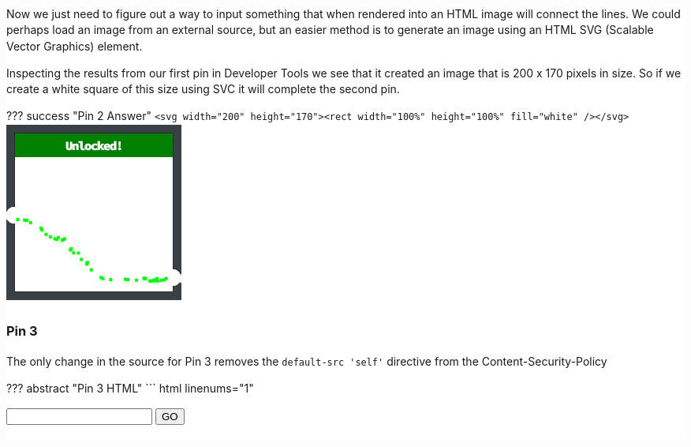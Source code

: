 Now we just need to figure out a way to input something that when rendered into an HTML image will connect the lines.  We could perhaps load an image from an external source, but an easier method is to generate an image using an HTML SVG (Scalable Vector Graphics) element.

Inspecting the results from our first pin in Developer Tools we see that it created an image that is 200 x 170 pixels in size.  So if we create a white square of this size using SVC it will complete the second pin.

??? success "Pin 2 Answer"
    ```
    <svg width="200" height="170"><rect width="100%" height="100%" fill="white" /></svg>
    ```
    ![](pin2.png)

### Pin 3

The only change in the source for Pin 3 removes the `default-src 'self'` directive from the Content-Security-Policy

??? abstract "Pin 3 HTML"
    ``` html linenums="1"
    <!DOCTYPE html>
    <html lang="en">
    <head>
        <meta charset="UTF-8">
        <meta http-equiv="X-UA-Compatible" content="IE=edge">
        <meta name="viewport" content="width=device-width, initial-scale=1.0">
        <meta http-equiv="Content-Security-Policy" content="script-src 'self' 'unsafe-inline'; style-src 'self'">
        <!-- <meta http-equiv="Content-Security-Policy" content="default-src 'self'; img-src https://*; child-src 'none';"> -->
        <title>Lock 3</title>
        <link rel="stylesheet" href="pin.css">
    </head>
    <body>
        <form method='post' action='pin3'>
            <!-- TODO: FILTER OUT JAVASCRIPT FROM USER INPUT -->
            <input class='inputTxt' name='inputTxt' type='text' value='' autocomplete='off' />
            <button>GO</button>
        </form>
        <div class='output'></div>
        <img class='captured'/>
        